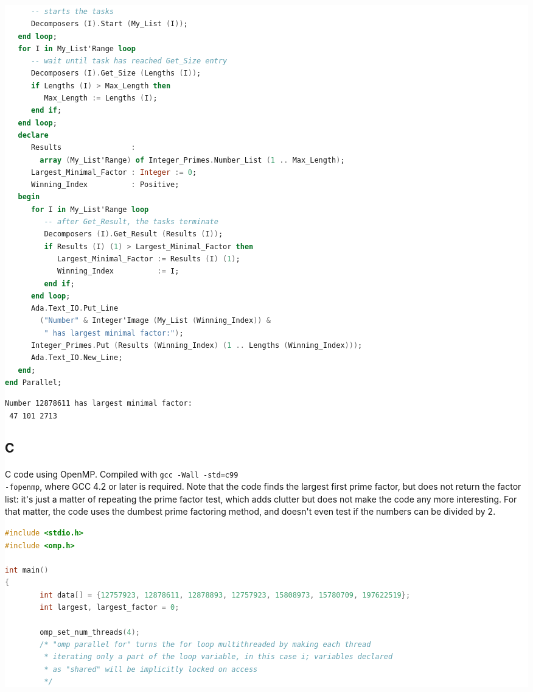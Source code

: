 ```Ada
      -- starts the tasks
      Decomposers (I).Start (My_List (I));
   end loop;
   for I in My_List'Range loop
      -- wait until task has reached Get_Size entry
      Decomposers (I).Get_Size (Lengths (I));
      if Lengths (I) > Max_Length then
         Max_Length := Lengths (I);
      end if;
   end loop;
   declare
      Results                :
        array (My_List'Range) of Integer_Primes.Number_List (1 .. Max_Length);
      Largest_Minimal_Factor : Integer := 0;
      Winning_Index          : Positive;
   begin
      for I in My_List'Range loop
         -- after Get_Result, the tasks terminate
         Decomposers (I).Get_Result (Results (I));
         if Results (I) (1) > Largest_Minimal_Factor then
            Largest_Minimal_Factor := Results (I) (1);
            Winning_Index          := I;
         end if;
      end loop;
      Ada.Text_IO.Put_Line
        ("Number" & Integer'Image (My_List (Winning_Index)) &
         " has largest minimal factor:");
      Integer_Primes.Put (Results (Winning_Index) (1 .. Lengths (Winning_Index)));
      Ada.Text_IO.New_Line;
   end;
end Parallel;
```


```txt
Number 12878611 has largest minimal factor:
 47 101 2713
```



## C

C code using OpenMP.  Compiled with <code>gcc -Wall -std=c99 -fopenmp</code>,
where GCC 4.2 or later is required.
Note that the code finds the largest first prime factor,
but does not return the factor list:
it's just a matter of repeating the prime factor test,
which adds clutter but does not make the code any more interesting.
For that matter, the code uses the dumbest prime factoring method,
and doesn't even test if the numbers can be divided by 2.

```c
#include <stdio.h>
#include <omp.h>

int main()
{
        int data[] = {12757923, 12878611, 12878893, 12757923, 15808973, 15780709, 197622519};
        int largest, largest_factor = 0;

        omp_set_num_threads(4);
        /* "omp parallel for" turns the for loop multithreaded by making each thread
         * iterating only a part of the loop variable, in this case i; variables declared
         * as "shared" will be implicitly locked on access
         */
```